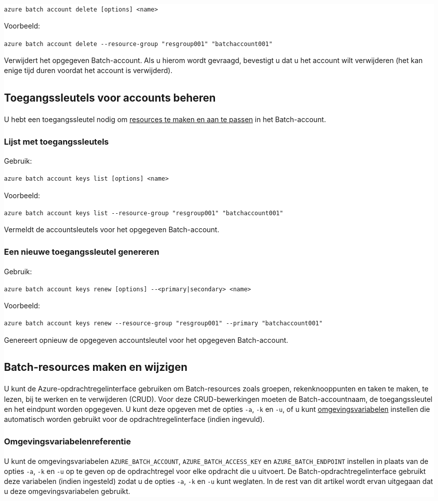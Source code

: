     azure batch account delete [options] <name>

Voorbeeld:

    azure batch account delete --resource-group "resgroup001" "batchaccount001"

Verwijdert het opgegeven Batch-account. Als u hierom wordt gevraagd, bevestigt u dat u het account wilt verwijderen (het kan enige tijd duren voordat het account is verwijderd).

## <a name="manage-account-access-keys"></a>Toegangssleutels voor accounts beheren
U hebt een toegangssleutel nodig om [resources te maken en aan te passen](#create-and-modify-batch-resources) in het Batch-account.

### <a name="list-access-keys"></a>Lijst met toegangssleutels
Gebruik:

    azure batch account keys list [options] <name>

Voorbeeld:

    azure batch account keys list --resource-group "resgroup001" "batchaccount001"

Vermeldt de accountsleutels voor het opgegeven Batch-account.

### <a name="generate-a-new-access-key"></a>Een nieuwe toegangssleutel genereren
Gebruik:

    azure batch account keys renew [options] --<primary|secondary> <name>

Voorbeeld:

    azure batch account keys renew --resource-group "resgroup001" --primary "batchaccount001"

Genereert opnieuw de opgegeven accountsleutel voor het opgegeven Batch-account.

## <a name="create-and-modify-batch-resources"></a>Batch-resources maken en wijzigen
U kunt de Azure-opdrachtregelinterface gebruiken om Batch-resources zoals groepen, rekenknooppunten en taken te maken, te lezen, bij te werken en te verwijderen (CRUD). Voor deze CRUD-bewerkingen moeten de Batch-accountnaam, de toegangssleutel en het eindpunt worden opgegeven. U kunt deze opgeven met de opties `-a`, `-k` en `-u`, of u kunt [omgevingsvariabelen](#credential-environment-variables) instellen die automatisch worden gebruikt voor de opdrachtregelinterface (indien ingevuld).

### <a name="credential-environment-variables"></a>Omgevingsvariabelenreferentie
U kunt de omgevingsvariabelen `AZURE_BATCH_ACCOUNT`, `AZURE_BATCH_ACCESS_KEY` en `AZURE_BATCH_ENDPOINT` instellen in plaats van de opties `-a`, `-k` en `-u` op te geven op de opdrachtregel voor elke opdracht die u uitvoert. De Batch-opdrachtregelinterface gebruikt deze variabelen (indien ingesteld) zodat u de opties `-a`, `-k` en `-u` kunt weglaten. In de rest van dit artikel wordt ervan uitgegaan dat u deze omgevingsvariabelen gebruikt.


[batch_forum]: https://social.msdn.microsoft.com/forums/azure/en-US/home?forum=azurebatch
[github_readme]: https://github.com/Azure/azure-xplat-cli/blob/dev/README.md
[rest_api]: https://msdn.microsoft.com/library/azure/dn820158.aspx
[rest_add_pool]: https://msdn.microsoft.com/library/azure/dn820174.aspx